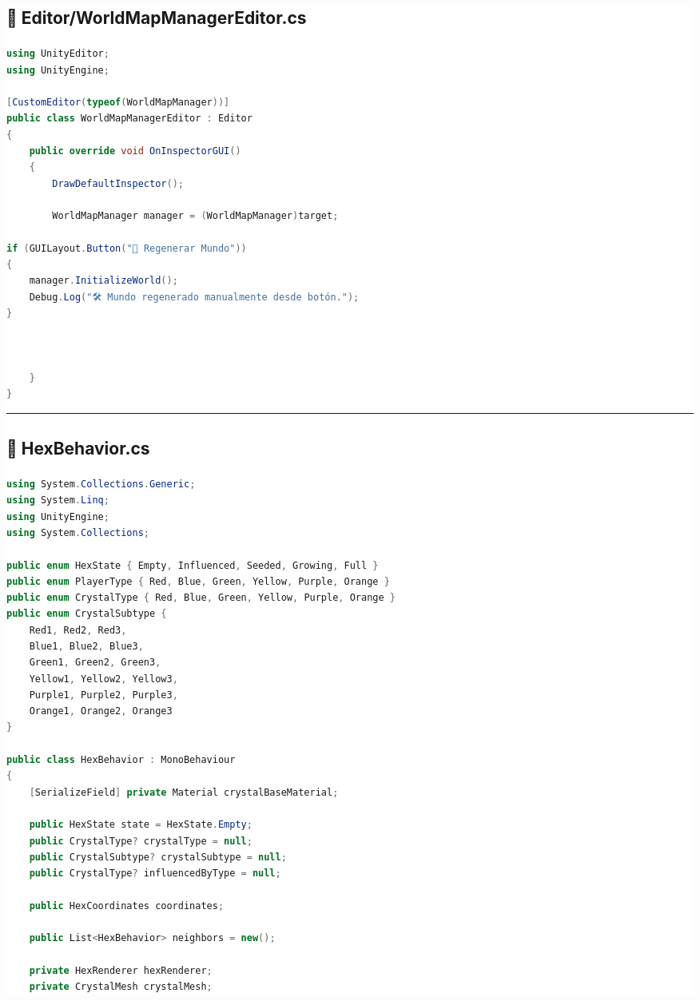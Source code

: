 
## 📁 Editor/WorldMapManagerEditor.cs
```csharp
using UnityEditor;
using UnityEngine;

[CustomEditor(typeof(WorldMapManager))]
public class WorldMapManagerEditor : Editor
{
    public override void OnInspectorGUI()
    {
        DrawDefaultInspector();

        WorldMapManager manager = (WorldMapManager)target;

if (GUILayout.Button("🔄 Regenerar Mundo"))
{
    manager.InitializeWorld();
    Debug.Log("🛠 Mundo regenerado manualmente desde botón.");
}



    }
}
```

---

## 📁 HexBehavior.cs
```csharp
using System.Collections.Generic;
using System.Linq;
using UnityEngine;
using System.Collections;

public enum HexState { Empty, Influenced, Seeded, Growing, Full }
public enum PlayerType { Red, Blue, Green, Yellow, Purple, Orange }
public enum CrystalType { Red, Blue, Green, Yellow, Purple, Orange }
public enum CrystalSubtype {
    Red1, Red2, Red3, 
    Blue1, Blue2, Blue3,
    Green1, Green2, Green3,
    Yellow1, Yellow2, Yellow3,
    Purple1, Purple2, Purple3,
    Orange1, Orange2, Orange3
}

public class HexBehavior : MonoBehaviour
{
    [SerializeField] private Material crystalBaseMaterial;

    public HexState state = HexState.Empty;
    public CrystalType? crystalType = null;
    public CrystalSubtype? crystalSubtype = null;
    public CrystalType? influencedByType = null;

    public HexCoordinates coordinates;

    public List<HexBehavior> neighbors = new();

    private HexRenderer hexRenderer;
    private CrystalMesh crystalMesh;
```